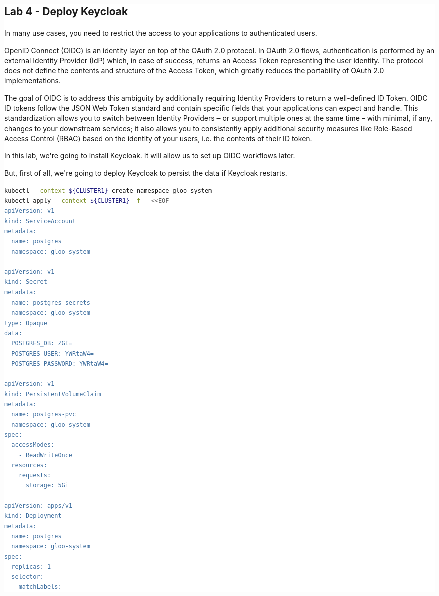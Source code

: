 




## Lab 4 - Deploy Keycloak <a name="lab-4---deploy-keycloak-"></a>

In many use cases, you need to restrict the access to your applications to authenticated users.

OpenID Connect (OIDC) is an identity layer on top of the OAuth 2.0 protocol. In OAuth 2.0 flows, authentication is performed by an external Identity Provider (IdP) which, in case of success, returns an Access Token representing the user identity. The protocol does not define the contents and structure of the Access Token, which greatly reduces the portability of OAuth 2.0 implementations.

The goal of OIDC is to address this ambiguity by additionally requiring Identity Providers to return a well-defined ID Token. OIDC ID tokens follow the JSON Web Token standard and contain specific fields that your applications can expect and handle. This standardization allows you to switch between Identity Providers – or support multiple ones at the same time – with minimal, if any, changes to your downstream services; it also allows you to consistently apply additional security measures like Role-Based Access Control (RBAC) based on the identity of your users, i.e. the contents of their ID token.

In this lab, we're going to install Keycloak. It will allow us to set up OIDC workflows later.

But, first of all, we're going to deploy Keycloak to persist the data if Keycloak restarts.

```bash
kubectl --context ${CLUSTER1} create namespace gloo-system
kubectl apply --context ${CLUSTER1} -f - <<EOF
apiVersion: v1
kind: ServiceAccount
metadata:
  name: postgres
  namespace: gloo-system
---
apiVersion: v1
kind: Secret
metadata:
  name: postgres-secrets
  namespace: gloo-system
type: Opaque
data:
  POSTGRES_DB: ZGI=
  POSTGRES_USER: YWRtaW4=
  POSTGRES_PASSWORD: YWRtaW4=
---
apiVersion: v1
kind: PersistentVolumeClaim
metadata:
  name: postgres-pvc
  namespace: gloo-system
spec:
  accessModes:
    - ReadWriteOnce
  resources:
    requests:
      storage: 5Gi
---
apiVersion: apps/v1
kind: Deployment
metadata:
  name: postgres
  namespace: gloo-system
spec:
  replicas: 1
  selector:
    matchLabels:
```